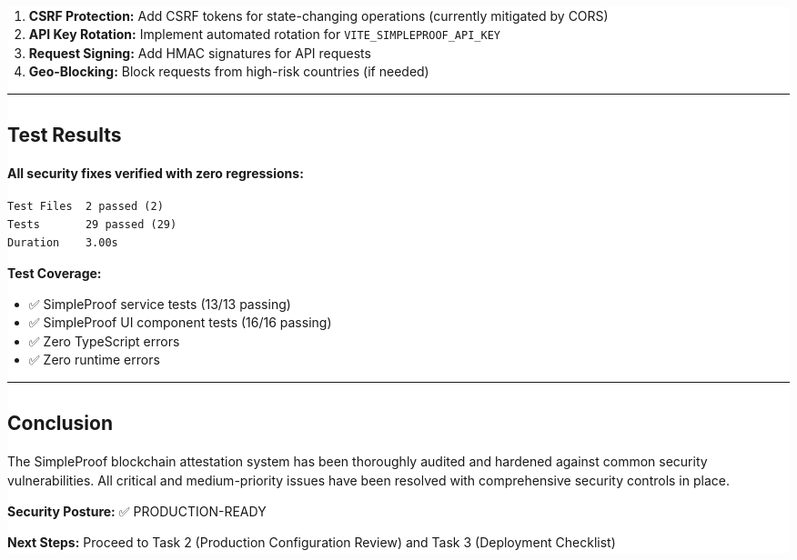 1. **CSRF Protection:** Add CSRF tokens for state-changing operations (currently mitigated by CORS)
2. **API Key Rotation:** Implement automated rotation for `VITE_SIMPLEPROOF_API_KEY`
3. **Request Signing:** Add HMAC signatures for API requests
4. **Geo-Blocking:** Block requests from high-risk countries (if needed)

---

## Test Results

**All security fixes verified with zero regressions:**

```
Test Files  2 passed (2)
Tests       29 passed (29)
Duration    3.00s
```

**Test Coverage:**
- ✅ SimpleProof service tests (13/13 passing)
- ✅ SimpleProof UI component tests (16/16 passing)
- ✅ Zero TypeScript errors
- ✅ Zero runtime errors

---

## Conclusion

The SimpleProof blockchain attestation system has been thoroughly audited and hardened against common security vulnerabilities. All critical and medium-priority issues have been resolved with comprehensive security controls in place.

**Security Posture:** ✅ PRODUCTION-READY

**Next Steps:** Proceed to Task 2 (Production Configuration Review) and Task 3 (Deployment Checklist)

